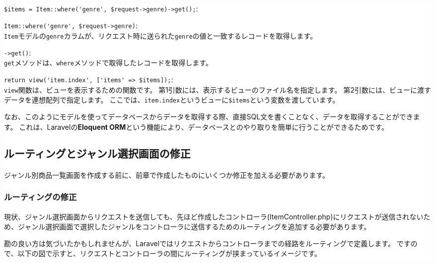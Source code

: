 
`$items = Item::where('genre', $request->genre)->get();`: <br>

`Item::where('genre', $request->genre)`: <br>
`Item`モデルの`genre`カラムが、リクエスト時に送られた`genre`の値と一致するレコードを取得します。

`->get()`: <br>
`get`メソッドは、`where`メソッドで取得したレコードを取得します。

`return view('item.index', ['items' => $items]);`: <br>
`view`関数は、ビューを表示するための関数です。
第1引数には、表示するビューのファイル名を指定します。
第2引数には、ビューに渡すデータを連想配列で指定します。
ここでは、`item.index`というビューに`$items`という変数を渡しています。

なお、このようにモデルを使ってデータベースからデータを取得する際、直接SQL文を書くことなく、データを取得することができます。
これは、Laravelの**Eloquent ORM**という機能により、データベースとのやり取りを簡単に行うことができるためです。

## ルーティングとジャンル選択画面の修正

ジャンル別商品一覧画面を作成する前に、前章で作成したものにいくつか修正を加える必要があります。

### ルーティングの修正

現状、ジャンル選択画面からリクエストを送信しても、先ほど作成したコントローラ(ItemController.php)にリクエストが送信されないため、ジャンル選択画面で選択したジャンルをコントローラに送信するためのルーティングを追加する必要があります。

勘の良い方は気づいたかもしれませんが、Laravelではリクエストからコントローラまでの経路をルーティングで定義します。
ですので、以下の図で示すと、リクエストとコントローラの間にルーティングが挟まっているイメージです。
